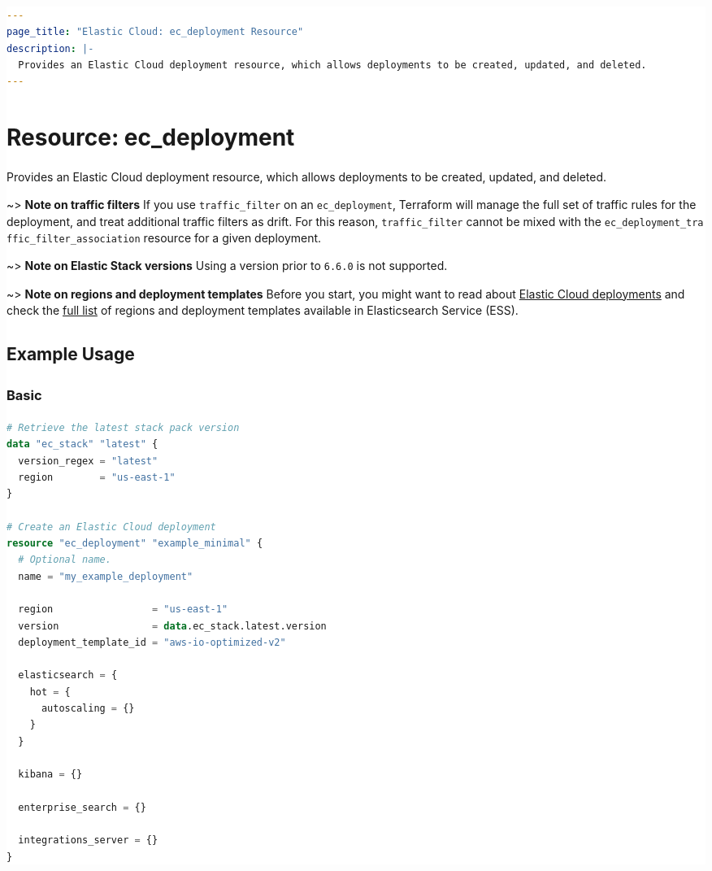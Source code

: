 ```yaml
---
page_title: "Elastic Cloud: ec_deployment Resource"
description: |-
  Provides an Elastic Cloud deployment resource, which allows deployments to be created, updated, and deleted.
---
```


# Resource: ec_deployment

Provides an Elastic Cloud deployment resource, which allows deployments to be created, updated, and deleted.

~> **Note on traffic filters** If you use `traffic_filter` on an `ec_deployment`, Terraform will manage the full set of traffic rules for the deployment, and treat additional traffic filters as drift. For this reason, `traffic_filter` cannot be mixed with the `ec_deployment_traffic_filter_association` resource for a given deployment.

~> **Note on Elastic Stack versions** Using a version prior to `6.6.0` is not supported.

~> **Note on regions and deployment templates** Before you start, you might want to read about [Elastic Cloud deployments](https://www.elastic.co/guide/en/cloud/current/ec-create-deployment.html) and check the [full list](https://www.elastic.co/guide/en/cloud/current/ec-regions-templates-instances.html) of regions and deployment templates available in Elasticsearch Service (ESS).

## Example Usage

### Basic

```terraform
# Retrieve the latest stack pack version
data "ec_stack" "latest" {
  version_regex = "latest"
  region        = "us-east-1"
}

# Create an Elastic Cloud deployment
resource "ec_deployment" "example_minimal" {
  # Optional name.
  name = "my_example_deployment"

  region                 = "us-east-1"
  version                = data.ec_stack.latest.version
  deployment_template_id = "aws-io-optimized-v2"

  elasticsearch = {
    hot = {
      autoscaling = {}
    }
  }

  kibana = {}

  enterprise_search = {}

  integrations_server = {}
}
```
